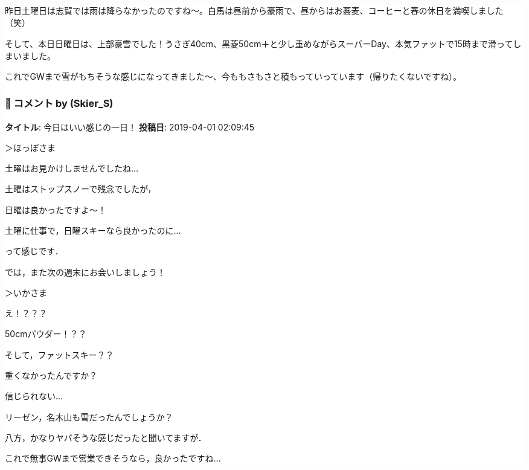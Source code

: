 昨日土曜日は志賀では雨は降らなかったのですね〜。白馬は昼前から豪雨で、昼からはお蕎麦、コーヒーと春の休日を満喫しました（笑）

そして、本日日曜日は、上部豪雪でした！うさぎ40cm、黒菱50cm＋と少し重めながらスーパーDay、本気ファットで15時まで滑ってしまいました。

これでGWまで雪がもちそうな感じになってきました〜、今ももさもさと積もっていっています（帰りたくないですね）。

### 💬 コメント by (Skier_S)
**タイトル**: 今日はいい感じの一日！
**投稿日**: 2019-04-01 02:09:45

＞ほっぽさま

土曜はお見かけしませんでしたね…

土曜はストップスノーで残念でしたが，

日曜は良かったですよ～！

土曜に仕事で，日曜スキーなら良かったのに…

って感じです．

では，また次の週末にお会いしましょう！



＞いかさま

え！？？？

50cmパウダー！？？

そして，ファットスキー？？

重くなかったんですか？

信じられない…

リーゼン，名木山も雪だったんでしょうか？

八方，かなりヤバそうな感じだったと聞いてますが．

これで無事GWまで営業できそうなら，良かったですね…

